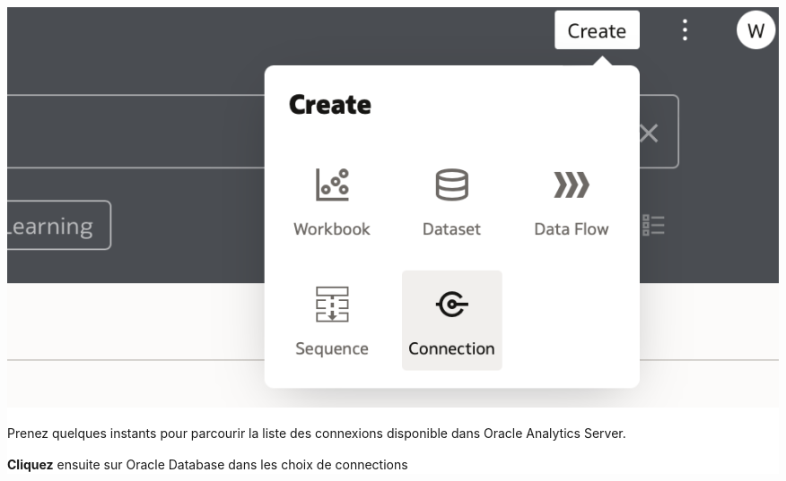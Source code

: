 ![](2ff58fe0614698752962f80d524ad274.png)

Prenez quelques instants pour parcourir la liste des connexions disponible dans Oracle Analytics Server.

**Cliquez** ensuite sur Oracle Database dans les choix de connections
